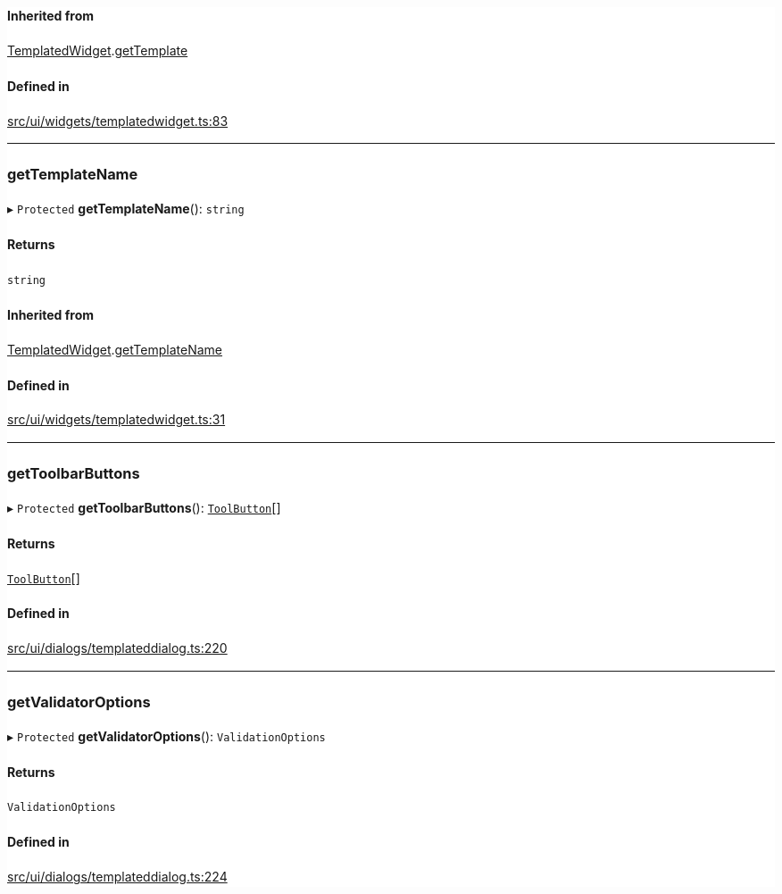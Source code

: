 #### Inherited from

[TemplatedWidget](TemplatedWidget.md).[getTemplate](TemplatedWidget.md#gettemplate)

#### Defined in

[src/ui/widgets/templatedwidget.ts:83](https://github.com/serenity-is/serenity/blob/master/packages/corelib/src/ui/widgets/templatedwidget.ts#L83)

___

### getTemplateName

▸ `Protected` **getTemplateName**(): `string`

#### Returns

`string`

#### Inherited from

[TemplatedWidget](TemplatedWidget.md).[getTemplateName](TemplatedWidget.md#gettemplatename)

#### Defined in

[src/ui/widgets/templatedwidget.ts:31](https://github.com/serenity-is/serenity/blob/master/packages/corelib/src/ui/widgets/templatedwidget.ts#L31)

___

### getToolbarButtons

▸ `Protected` **getToolbarButtons**(): [`ToolButton`](../interfaces/ToolButton.md)[]

#### Returns

[`ToolButton`](../interfaces/ToolButton.md)[]

#### Defined in

[src/ui/dialogs/templateddialog.ts:220](https://github.com/serenity-is/serenity/blob/master/packages/corelib/src/ui/dialogs/templateddialog.ts#L220)

___

### getValidatorOptions

▸ `Protected` **getValidatorOptions**(): `ValidationOptions`

#### Returns

`ValidationOptions`

#### Defined in

[src/ui/dialogs/templateddialog.ts:224](https://github.com/serenity-is/serenity/blob/master/packages/corelib/src/ui/dialogs/templateddialog.ts#L224)
